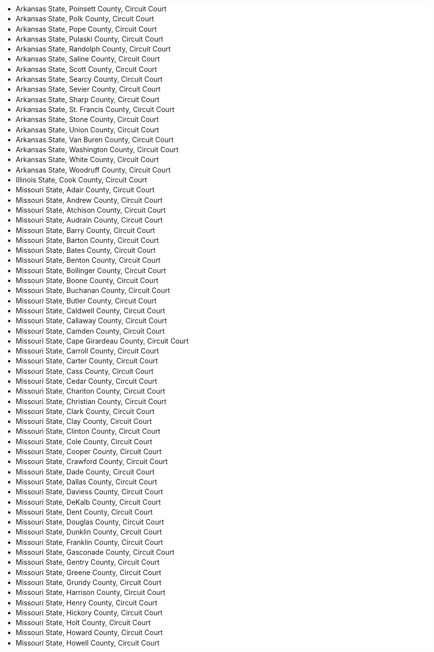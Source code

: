 - Arkansas State, Poinsett County, Circuit Court
- Arkansas State, Polk County, Circuit Court
- Arkansas State, Pope County, Circuit Court
- Arkansas State, Pulaski County, Circuit Court
- Arkansas State, Randolph County, Circuit Court
- Arkansas State, Saline County, Circuit Court
- Arkansas State, Scott County, Circuit Court
- Arkansas State, Searcy County, Circuit Court
- Arkansas State, Sevier County, Circuit Court
- Arkansas State, Sharp County, Circuit Court
- Arkansas State, St. Francis County, Circuit Court
- Arkansas State, Stone County, Circuit Court
- Arkansas State, Union County, Circuit Court
- Arkansas State, Van Buren County, Circuit Court
- Arkansas State, Washington County, Circuit Court
- Arkansas State, White County, Circuit Court
- Arkansas State, Woodruff County, Circuit Court
- Illinois State, Cook County, Circuit Court
- Missouri State, Adair County, Circuit Court
- Missouri State, Andrew County, Circuit Court
- Missouri State, Atchison County, Circuit Court
- Missouri State, Audrain County, Circuit Court
- Missouri State, Barry County, Circuit Court
- Missouri State, Barton County, Circuit Court
- Missouri State, Bates County, Circuit Court
- Missouri State, Benton County, Circuit Court
- Missouri State, Bollinger County, Circuit Court
- Missouri State, Boone County, Circuit Court
- Missouri State, Buchanan County, Circuit Court
- Missouri State, Butler County, Circuit Court
- Missouri State, Caldwell County, Circuit Court
- Missouri State, Callaway County, Circuit Court
- Missouri State, Camden County, Circuit Court
- Missouri State, Cape Girardeau County, Circuit Court
- Missouri State, Carroll County, Circuit Court
- Missouri State, Carter County, Circuit Court
- Missouri State, Cass County, Circuit Court
- Missouri State, Cedar County, Circuit Court
- Missouri State, Chariton County, Circuit Court
- Missouri State, Christian County, Circuit Court
- Missouri State, Clark County, Circuit Court
- Missouri State, Clay County, Circuit Court
- Missouri State, Clinton County, Circuit Court
- Missouri State, Cole County, Circuit Court
- Missouri State, Cooper County, Circuit Court
- Missouri State, Crawford County, Circuit Court
- Missouri State, Dade County, Circuit Court
- Missouri State, Dallas County, Circuit Court
- Missouri State, Daviess County, Circuit Court
- Missouri State, DeKalb County, Circuit Court
- Missouri State, Dent County, Circuit Court
- Missouri State, Douglas County, Circuit Court
- Missouri State, Dunklin County, Circuit Court
- Missouri State, Franklin County, Circuit Court
- Missouri State, Gasconade County, Circuit Court
- Missouri State, Gentry County, Circuit Court
- Missouri State, Greene County, Circuit Court
- Missouri State, Grundy County, Circuit Court
- Missouri State, Harrison County, Circuit Court
- Missouri State, Henry County, Circuit Court
- Missouri State, Hickory County, Circuit Court
- Missouri State, Holt County, Circuit Court
- Missouri State, Howard County, Circuit Court
- Missouri State, Howell County, Circuit Court